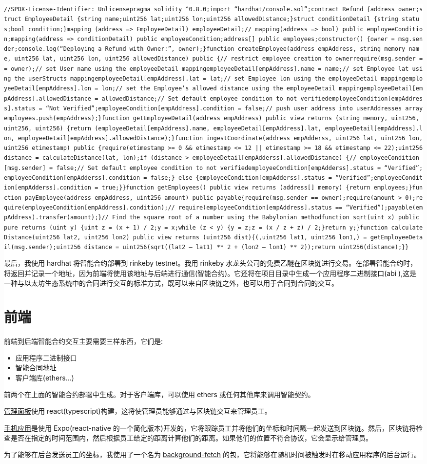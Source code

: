 ```
//SPDX-License-Identifier: Unlicensepragma solidity ^0.8.0;import “hardhat/console.sol”;contract Refund {address owner;struct EmployeeDetail {string name;uint256 lat;uint256 lon;uint256 allowedDistance;}struct conditionDetail {string status;bool condition;}mapping (address => EmployeeDetail) employeeDetail;// mapping(address => bool) public employeeCondition;mapping(address => conditionDetail) public employeeCondition;address[] public employees;constructor() {owner = msg.sender;console.log(“Deploying a Refund with Owner:”, owner);}function createEmployee(address empAddress, string memory name, uint256 lat, uint256 lon, uint256 allowedDistance) public {// restrict employee creation to ownerrequire(msg.sender == owner);// set User name using the employeeDetail mappingemployeeDetail[empAddress].name = name;// set Employee lat using the userStructs mappingemployeeDetail[empAddress].lat = lat;// set Employee lon using the employeeDetail mappingemployeeDetail[empAddress].lon = lon;// set the Employee’s allowed distance using the employeeDetail mappingemployeeDetail[empAddress].allowedDistance = allowedDistance;// Set default employee condition to not verifiedemployeeCondition[empAddress].status = “Not Verified”;employeeCondition[empAddress].condition = false;// push user address into userAddresses arrayemployees.push(empAddress);}function getEmployeeDetail(address empAddress) public view returns (string memory, uint256, uint256, uint256) {return (employeeDetail[empAddress].name, employeeDetail[empAddress].lat, employeeDetail[empAddress].lon, employeeDetail[empAddress].allowedDistance);}function ingestCoordinate(address empAdderss, uint256 lat, uint256 lon, uint256 etimestamp) public {require(etimestamp >= 0 && etimestamp <= 12 || etimestamp >= 18 && etimestamp <= 22);uint256 distance = calculateDistance(lat, lon);if (distance > employeeDetail[empAdderss].allowedDistance) {// employeeCondition[msg.sender] = false;// Set default employee condition to not verifiedemployeeCondition[empAdderss].status = “Verified”;employeeCondition[empAdderss].condition = false;} else {employeeCondition[empAdderss].status = “Verified”;employeeCondition[empAdderss].condition = true;}}function getEmployees() public view returns (address[] memory) {return employees;}function payEmployee(address empAddress, uint256 amount) public payable{require(msg.sender == owner);require(amount > 0);require(employeeCondition[empAddress].condition);// require(employeeCondition[empAddress].status == “Verified”);payable(empAddress).transfer(amount);}// Find the square root of a number using the Babylonian methodfunction sqrt(uint x) public pure returns (uint y) {uint z = (x + 1) / 2;y = x;while (z < y) {y = z;z = (x / z + z) / 2;}return y;}function calculateDistance(uint256 lat2, uint256 lon2) public view returns (uint256 dist){(,uint256 lat1, uint256 lon1,) = getEmployeeDetail(msg.sender);uint256 distance = uint256(sqrt((lat2 — lat1) ** 2 + (lon2 — lon1) ** 2));return uint256(distance);}}
```

最后，我使用 hardhat 将智能合约部署到 rinkeby testnet。我用 rinkeby 水龙头公司的免费乙醚在区块链进行交易。在部署智能合约时，将返回并记录一个地址，因为前端将使用该地址与后端进行通信(智能合约)。它还将在项目目录中生成一个应用程序二进制接口(abi ),这是一种与以太坊生态系统中的合同进行交互的标准方式，既可以来自区块链之外，也可以用于合同到合同的交互。

# 前端

前端到后端智能合约交互主要需要三样东西，它们是:

*   应用程序二进制接口
*   智能合同地址
*   客户端库(ethers…)

前两个在上面的智能合约部署中生成。对于客户端库，可以使用 ethers 或任何其他库来调用智能契约。

[管理面板](https://github.com/jedisam/refund-smart-conract-mobile-app)使用 react(typescript)构建，这将使管理员能够通过与区块链交互来管理员工。

[手机应用](https://github.com/jedisam/refund-smart-conract-mobile-app)是使用 Expo(react-native 的一个简化版本)开发的，它将跟踪员工并将他们的坐标和时间戳一起发送到区块链。然后，区块链将检查是否在指定的时间范围内，然后根据员工给定的距离计算他们的距离。如果他们的位置不符合协议，它会显示给管理员。

为了能够在后台发送员工的坐标，我使用了一个名为 [background-fetch](https://docs.expo.dev/versions/latest/sdk/background-fetch) 的包，它将能够在随机时间被触发时在移动应用程序的后台运行。
